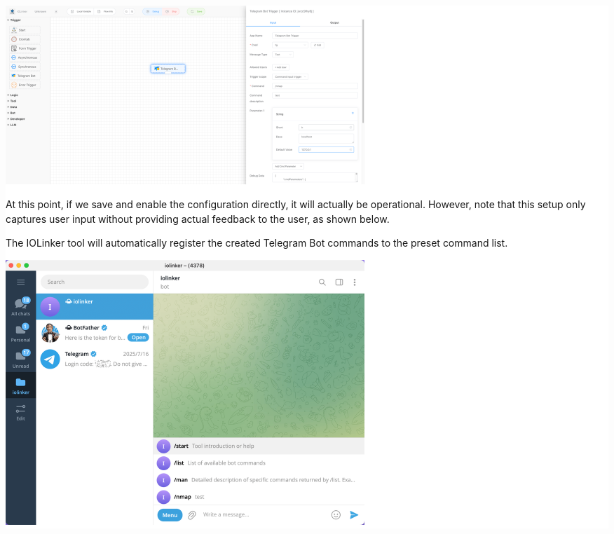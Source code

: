 <img src="./img/set-tg-bot-trigger.png"  alt="Configure Telegram Bot Trigger Settings Page" title="Configure Telegram Bot Trigger Settings Page" style="zoom:50%;" />

At this point, if we save and enable the configuration directly, it will actually be operational. However, note that this setup only captures user input without providing actual feedback to the user, as shown below.

The IOLinker tool will automatically register the created Telegram Bot commands to the preset command list.

<img src="./img/create_tg_nmap_cmd.png" alt="tg nmap cmd list" title="tg nmap built-in command" style="zoom:50%;" />
